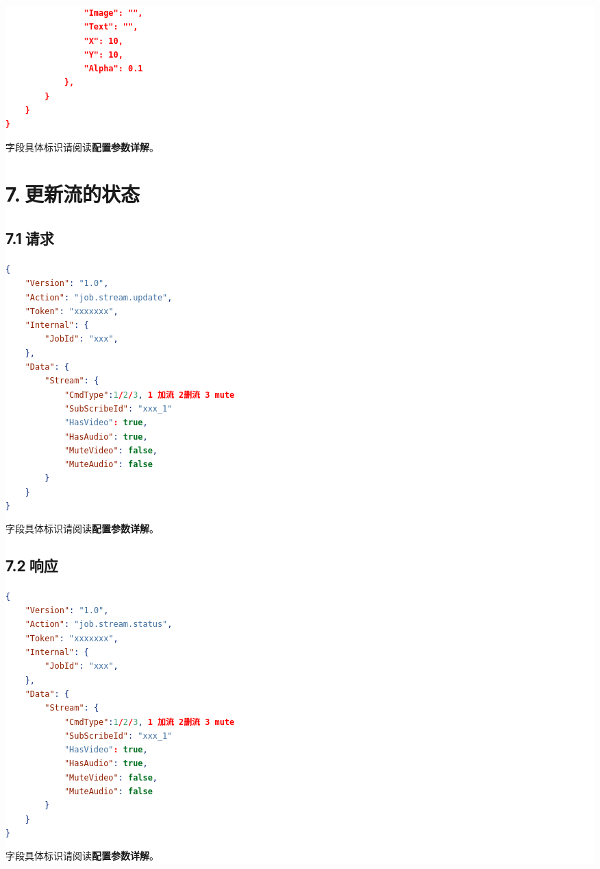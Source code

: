 ```json
                "Image": "",
                "Text": "",
                "X": 10,
                "Y": 10,
                "Alpha": 0.1
            },
        }
    }
}
```
字段具体标识请阅读**配置参数详解**。

# 7. 更新流的状态

## 7.1 请求
```json
{
    "Version": "1.0",
    "Action": "job.stream.update",
    "Token": "xxxxxxx",
    "Internal": {
        "JobId": "xxx",
    },
    "Data": {
    	"Stream": {
            "CmdType":1/2/3, 1 加流 2删流 3 mute
            "SubScribeId": "xxx_1"
            "HasVideo": true,
            "HasAudio": true,
            "MuteVideo": false,
            "MuteAudio": false
    	}
    }
}
```
字段具体标识请阅读**配置参数详解**。

## 7.2 响应
```json
{
    "Version": "1.0",
    "Action": "job.stream.status",
    "Token": "xxxxxxx",
    "Internal": {
        "JobId": "xxx",
    },
    "Data": {
    	"Stream": {
            "CmdType":1/2/3, 1 加流 2删流 3 mute
            "SubScribeId": "xxx_1"
            "HasVideo": true,
            "HasAudio": true,
            "MuteVideo": false,
            "MuteAudio": false
    	}
    }
}
```
字段具体标识请阅读**配置参数详解**。

